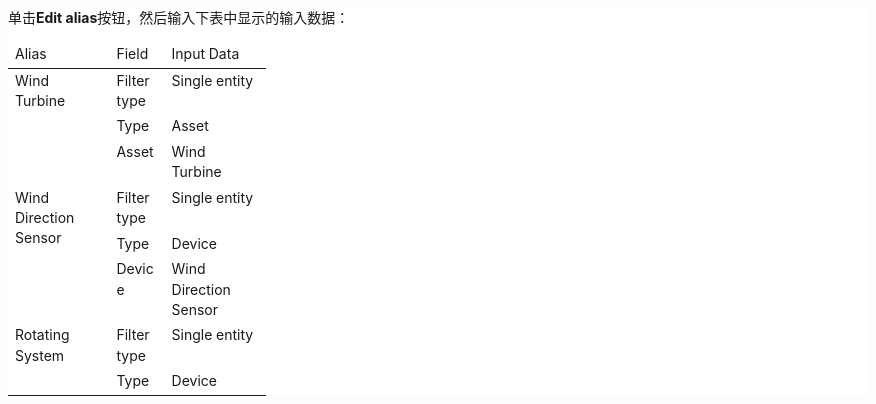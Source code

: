 单击**Edit alias**按钮，然后输入下表中显示的输入数据：

<table style="width: 30%">
  <thead>
      <tr>
       <td>Alias </td>
       <td>Field</td>
       <td>Input Data </td>
      </tr>
  </thead>
  <tbody>
      <tr>
           <td rowspan="3" >Wind Turbine
           </td>
           <td>Filter type
           </td>
           <td>Single entity
           </td>
      </tr>
      <tr>
           <td>Type
           </td>
           <td>Asset
           </td>
      </tr>
      <tr>
           <td>Asset
           </td>
           <td>Wind Turbine
           </td>
      </tr>
      <tr>
           <td rowspan="3" >Wind Direction Sensor
           </td>
           <td>Filter type
           </td>
           <td>Single entity
           </td>
      </tr>
      <tr>
           <td>Type
           </td>
           <td>Device
           </td>
      </tr>
      <tr>
           <td>Device
           </td>
           <td>Wind Direction Sensor
           </td>
          </tr>
      <tr>
           <td rowspan="3" >Rotating System
           </td>
           <td>Filter type
           </td>
           <td>Single entity
           </td>
      </tr>
      <tr>
           <td>Type
           </td>
           <td>Device
           </td>